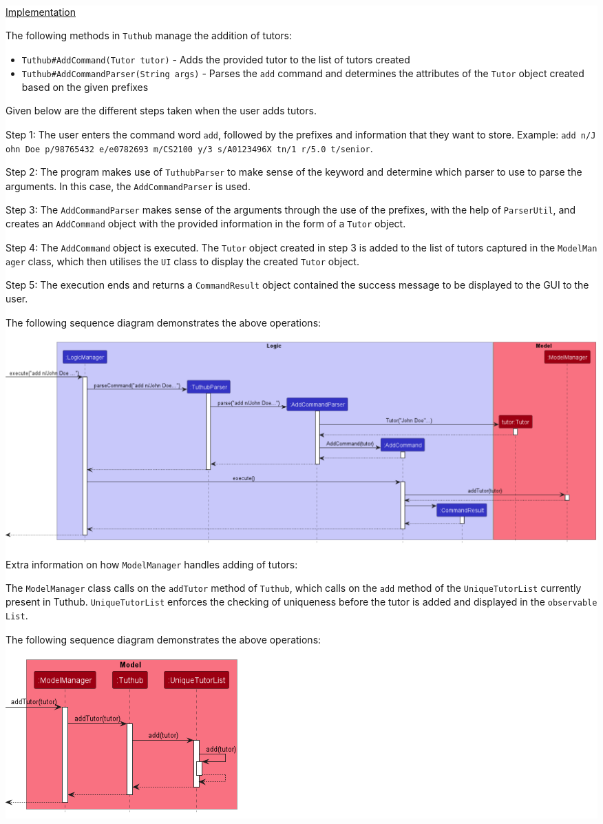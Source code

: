 <ins>Implementation</ins>

The following methods in `Tuthub` manage the addition of tutors:
* `Tuthub#AddCommand(Tutor tutor)` - Adds the provided tutor to the list of tutors created
* `Tuthub#AddCommandParser(String args)` - Parses the `add` command and determines the attributes of the `Tutor` object created based on the given prefixes

Given below are the different steps taken when the user adds tutors.

Step 1: The user enters the command word `add`, followed by the prefixes and information that they want to store. Example: `add n/John Doe p/98765432 e/e0782693 m/CS2100 y/3 s/A0123496X tn/1 r/5.0 t/senior`.

Step 2: The program makes use of `TuthubParser` to make sense of the keyword and determine which parser to use to parse the arguments. In this case, the `AddCommandParser` is used.

Step 3: The `AddCommandParser` makes sense of the arguments through the use of the prefixes, with the help of `ParserUtil`, and creates an `AddCommand` object with the provided information in the form of a `Tutor` object.

Step 4: The `AddCommand` object is executed. The `Tutor` object created in step 3 is added to the list of tutors captured in the `ModelManager` class, which then utilises the `UI` class to display the created `Tutor` object.

Step 5: The execution ends and returns a `CommandResult` object contained the success message to be displayed to the GUI to the user.

The following sequence diagram demonstrates the above operations:

![AddSequenceDiagram](./images/AddSequenceDiagram.png)

Extra information on how `ModelManager` handles adding of tutors:

The `ModelManager` class calls on the `addTutor` method of `Tuthub`, which calls on the `add` method of the `UniqueTutorList` currently present in Tuthub. `UniqueTutorList` enforces the checking of uniqueness before the tutor is added and displayed in the `observableList`.

The following sequence diagram demonstrates the above operations:

![AddSequenceModelDiagram](./images/AddSequenceModelDiagram.png)
